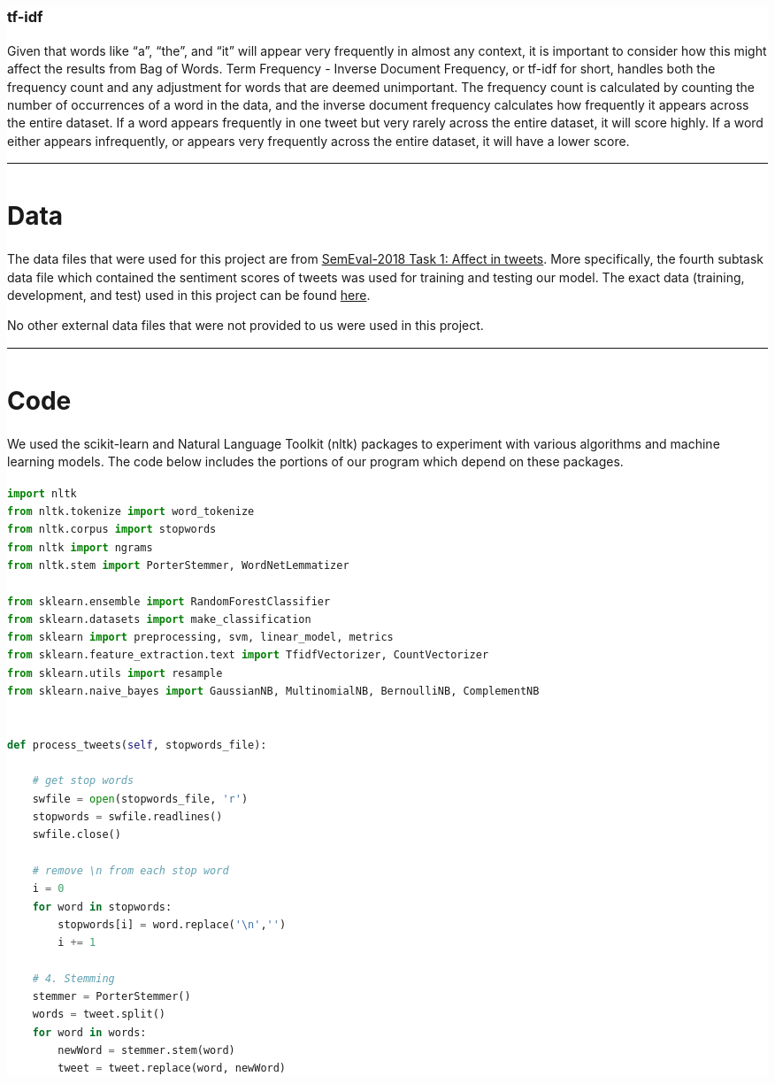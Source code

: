 ### tf-idf
Given that words like “a”, “the”, and “it” will appear very frequently in almost any context, it is important to consider how this might affect the results from Bag of Words. Term Frequency - Inverse Document Frequency, or tf-idf for short, handles both the frequency count and any adjustment for words that are deemed unimportant. The frequency count is calculated by counting the number of occurrences of a word in the data, and the inverse document frequency calculates how frequently it appears across the entire dataset. If a word appears frequently in one tweet but very rarely across the entire dataset, it will score highly. If a word either appears infrequently, or appears very frequently across the entire dataset, it will have a lower score.

---

# Data
The data files that were used for this project are from [SemEval-2018 Task 1: Affect in tweets](https://competitions.codalab.org/competitions/17751#learn_the_details-overview). More specifically, the fourth subtask data file which contained the sentiment scores of tweets was used for training and testing our model. The exact data (training, development, and test) used in this project can be found [here](http://saifmohammad.com/WebDocs/AIT-2018/AIT2018-DATA/SemEval2018-Task1-all-data.zip).

No other external data files that were not provided to us were used in this project. 

---

# Code
We used the scikit-learn and Natural Language Toolkit (nltk) packages to experiment with various algorithms and machine learning models. The code below includes the portions of our program which depend on these packages.


```python
import nltk
from nltk.tokenize import word_tokenize
from nltk.corpus import stopwords
from nltk import ngrams
from nltk.stem import PorterStemmer, WordNetLemmatizer 

from sklearn.ensemble import RandomForestClassifier
from sklearn.datasets import make_classification
from sklearn import preprocessing, svm, linear_model, metrics
from sklearn.feature_extraction.text import TfidfVectorizer, CountVectorizer
from sklearn.utils import resample
from sklearn.naive_bayes import GaussianNB, MultinomialNB, BernoulliNB, ComplementNB


def process_tweets(self, stopwords_file):

    # get stop words
    swfile = open(stopwords_file, 'r')
    stopwords = swfile.readlines()
    swfile.close()

    # remove \n from each stop word
    i = 0
    for word in stopwords:
        stopwords[i] = word.replace('\n','')
        i += 1
    
    # 4. Stemming
    stemmer = PorterStemmer()
    words = tweet.split()
    for word in words:
        newWord = stemmer.stem(word)
        tweet = tweet.replace(word, newWord)
```

[1]: https://jakevdp.github.io/PythonDataScienceHandbook/05.05-naive-bayes.html "In Depth: Naive Bayes Classification"
[2]: https://medium.com/@sangha_deb/naive-bayes-vs-logistic-regression-a319b07a5d4c "Naive Bayes vs Logistic Regression"
[3]: https://dataespresso.com/en/2017/10/24/comparison-between-naive-bayes-and-logistic-regression/ "Comparison between Naïve Bayes and Logistic Regression"
[4]: https://web.stanford.edu/~hastie/Papers/ESLII.pdf#page=153 "The Elements of Statistical Learning"
[5]: https://towardsdatascience.com/is-random-forest-better-than-logistic-regression-a-comparison-7a0f068963e4 "Is Random Forest better than Logistic Regression? (a comparison)"